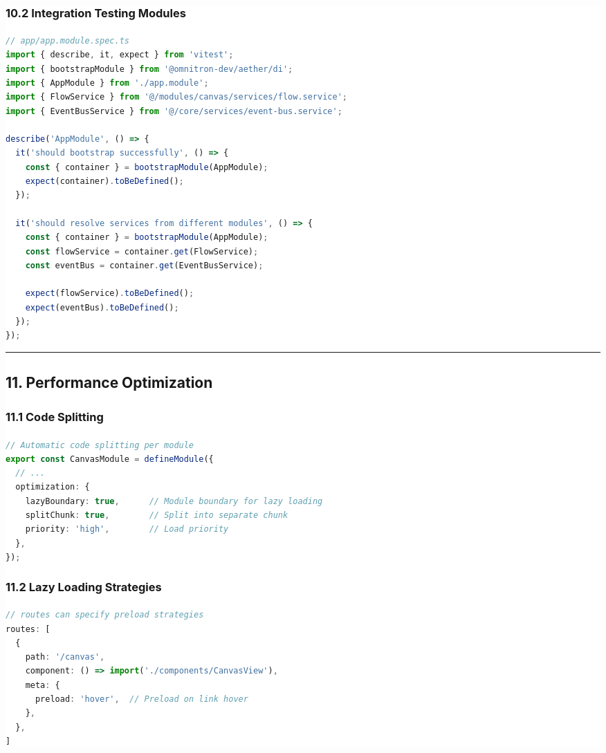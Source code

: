 ### 10.2 Integration Testing Modules

```typescript
// app/app.module.spec.ts
import { describe, it, expect } from 'vitest';
import { bootstrapModule } from '@omnitron-dev/aether/di';
import { AppModule } from './app.module';
import { FlowService } from '@/modules/canvas/services/flow.service';
import { EventBusService } from '@/core/services/event-bus.service';

describe('AppModule', () => {
  it('should bootstrap successfully', () => {
    const { container } = bootstrapModule(AppModule);
    expect(container).toBeDefined();
  });

  it('should resolve services from different modules', () => {
    const { container } = bootstrapModule(AppModule);
    const flowService = container.get(FlowService);
    const eventBus = container.get(EventBusService);

    expect(flowService).toBeDefined();
    expect(eventBus).toBeDefined();
  });
});
```

---

## 11. Performance Optimization

### 11.1 Code Splitting

```typescript
// Automatic code splitting per module
export const CanvasModule = defineModule({
  // ...
  optimization: {
    lazyBoundary: true,      // Module boundary for lazy loading
    splitChunk: true,        // Split into separate chunk
    priority: 'high',        // Load priority
  },
});
```

### 11.2 Lazy Loading Strategies

```typescript
// routes can specify preload strategies
routes: [
  {
    path: '/canvas',
    component: () => import('./components/CanvasView'),
    meta: {
      preload: 'hover',  // Preload on link hover
    },
  },
]
```
